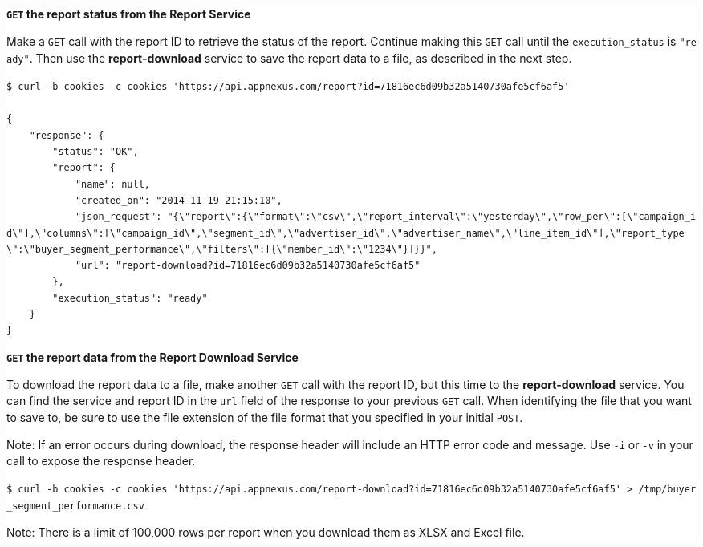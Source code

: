 

**`GET` the report status from the Report Service**

Make a `GET` call with the report ID to retrieve the status of the
report. Continue making this `GET` call until the `execution_status` is
`"ready"`. Then use the **report-download** service to save the report
data to a file, as described in the next step.



``` pre
$ curl -b cookies -c cookies 'https://api.appnexus.com/report?id=71816ec6d09b32a5140730afe5cf6af5'

{
    "response": {
        "status": "OK",
        "report": {
            "name": null,
            "created_on": "2014-11-19 21:15:10",
            "json_request": "{\"report\":{\"format\":\"csv\",\"report_interval\":\"yesterday\",\"row_per\":[\"campaign_id\"],\"columns\":[\"campaign_id\",\"segment_id\",\"advertiser_id\",\"advertiser_name\",\"line_item_id\"],\"report_type\":\"buyer_segment_performance\",\"filters\":[{\"member_id\":\"1234\"}]}}",
            "url": "report-download?id=71816ec6d09b32a5140730afe5cf6af5"
        },
        "execution_status": "ready"
    }
}
```



**`GET` the report data from the Report Download Service**

To download the report data to a file, make another `GET` call with the
report ID, but this time to the **report-download** service. You can
find the service and report ID in the `url` field of the response to
your previous `GET` call. When identifying the file that you want to
save to, be sure to use the file extension of the file format that you
specified in your initial `POST`.



Note: If an error occurs during
download, the response header will include an HTTP error code and
message. Use `-i` or `-v` in your call to expose the response header.



``` pre
$ curl -b cookies -c cookies 'https://api.appnexus.com/report-download?id=71816ec6d09b32a5140730afe5cf6af5' > /tmp/buyer_segment_performance.csv
```





Note: There is a limit of 100,000 rows
per report when you download them as XLSX and Excel file.
